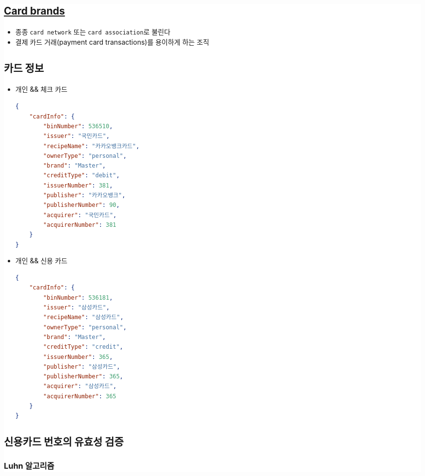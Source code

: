 ## [Card brands](https://midigator.com/glossary/card-brands/)

- 종종 `card network` 또는 `card association`로 불린다
- 결제 카드 거래(payment card transactions)를 용이하게 하는 조직

## 카드 정보

- 개인 && 체크 카드

    ```json
    {
        "cardInfo": {
            "binNumber": 536510,
            "issuer": "국민카드",
            "recipeName": "카카오뱅크카드",
            "ownerType": "personal",
            "brand": "Master",
            "creditType": "debit",
            "issuerNumber": 381,
            "publisher": "카카오뱅크",
            "publisherNumber": 90,
            "acquirer": "국민카드",
            "acquirerNumber": 381
        }
    }
    ```

- 개인 && 신용 카드

    ```json
    {
        "cardInfo": {
            "binNumber": 536181,
            "issuer": "삼성카드",
            "recipeName": "삼성카드",
            "ownerType": "personal",
            "brand": "Master",
            "creditType": "credit",
            "issuerNumber": 365,
            "publisher": "삼성카드",
            "publisherNumber": 365,
            "acquirer": "삼성카드",
            "acquirerNumber": 365
        }
    }
    ```

## 신용카드 번호의 유효성 검증

### Luhn 알고리즘
